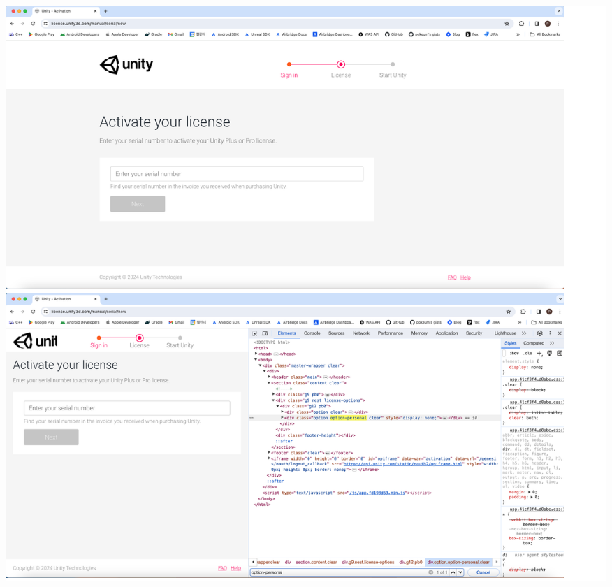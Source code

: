 <img src="../documentation/images/generate-ulf-2.png"  width="800">    
   
<img src="../documentation/images/generate-ulf-3.png"  width="800">
